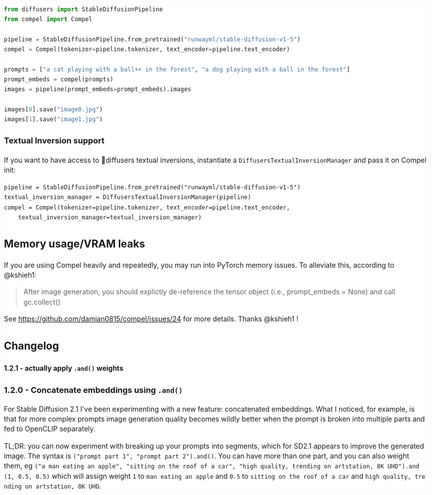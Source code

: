 ```python
from diffusers import StableDiffusionPipeline
from compel import Compel

pipeline = StableDiffusionPipeline.from_pretrained("runwayml/stable-diffusion-v1-5")
compel = Compel(tokenizer=pipeline.tokenizer, text_encoder=pipeline.text_encoder)

prompts = ["a cat playing with a ball++ in the forest", "a dog playing with a ball in the forest"]
prompt_embeds = compel(prompts)
images = pipeline(prompt_embeds=prompt_embeds).images

images[0].save("image0.jpg")
images[1].save("image1.jpg")
```

### Textual Inversion support

If you want to have access to 🤗diffusers textual inversions, instantiate a `DiffusersTextualInversionManager` and pass it on Compel init:

```
pipeline = StableDiffusionPipeline.from_pretrained("runwayml/stable-diffusion-v1-5")
textual_inversion_manager = DiffusersTextualInversionManager(pipeline)
compel = Compel(tokenizer=pipeline.tokenizer, text_encoder=pipeline.text_encoder, 
    textual_inversion_manager=textual_inversion_manager)
```

## Memory usage/VRAM leaks

If you are using Compel heavily and repeatedly, you may run into PyTorch memory issues. To alleviate this, according to @kshieh1: 
> After image generation, you should explictly de-reference the tensor object (i.e., prompt_embeds = None) and call gc.collect()

See https://github.com/damian0815/compel/issues/24 for more details. Thanks @kshieh1 !

## Changelog

#### 1.2.1 - actually apply `.and()` weights

### 1.2.0 - Concatenate embeddings using `.and()`

For Stable Diffusion 2.1 I've been experimenting with a new feature: concatenated embeddings. What I noticed, for example, is that for more complex prompts image generation quality becomes wildly better when the prompt is broken into multiple parts and fed to OpenCLIP separately.

TL;DR: you can now experiment with breaking up your prompts into segments, which for SD2.1 appears to improve the generated image. The syntax is `("prompt part 1", "prompt part 2").and()`. You can have more than one part, and you can also weight them, eg `("a man eating an apple", "sitting on the roof of a car", "high quality, trending on artstation, 8K UHD").and(1, 0.5, 0.5)` which will assign weight `1` to `man eating an apple` and `0.5` to `sitting on the roof of a car` and `high quality, trending on artstation, 8K UHD`. 
